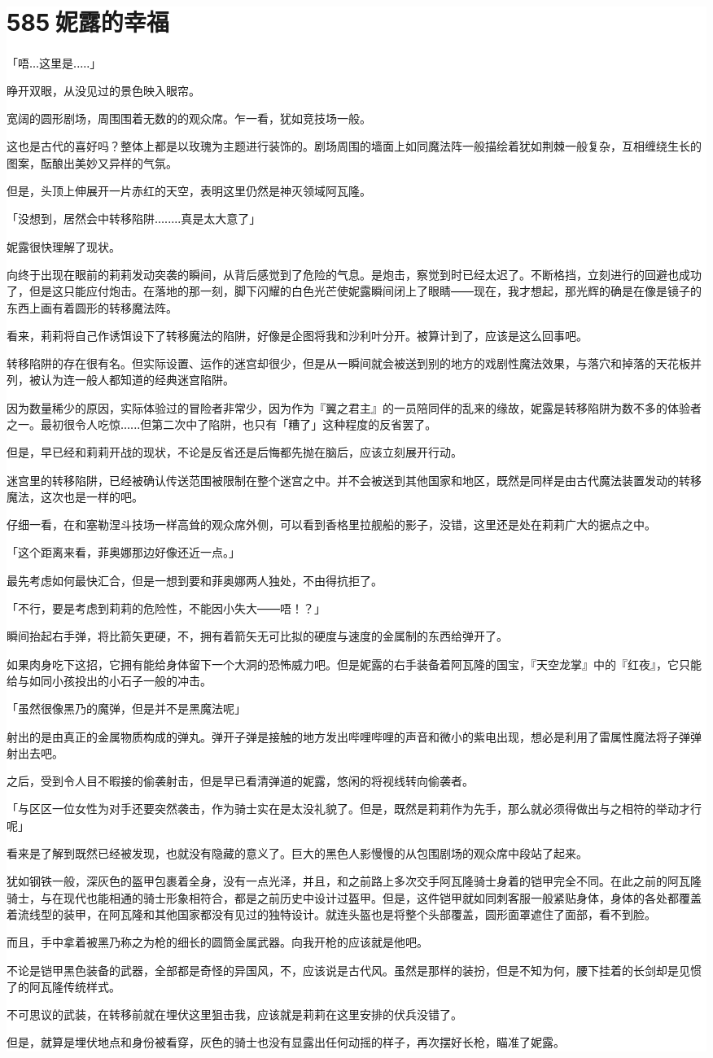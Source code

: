 # 585 妮露的幸福

「唔...这里是.....」

睁开双眼，从没见过的景色映入眼帘。

宽阔的圆形剧场，周围围着无数的的观众席。乍一看，犹如竞技场一般。

这也是古代的喜好吗？整体上都是以玫瑰为主题进行装饰的。剧场周围的墙面上如同魔法阵一般描绘着犹如荆棘一般复杂，互相缠绕生长的图案，酝酿出美妙又异样的气氛。

但是，头顶上伸展开一片赤红的天空，表明这里仍然是神灭领域阿瓦隆。

「没想到，居然会中转移陷阱........真是太大意了」

妮露很快理解了现状。

向终于出现在眼前的莉莉发动突袭的瞬间，从背后感觉到了危险的气息。是炮击，察觉到时已经太迟了。不断格挡，立刻进行的回避也成功了，但是这只能应付炮击。在落地的那一刻，脚下闪耀的白色光芒使妮露瞬间闭上了眼睛——现在，我才想起，那光辉的确是在像是镜子的东西上画有着圆形的转移魔法阵。

看来，莉莉将自己作诱饵设下了转移魔法的陷阱，好像是企图将我和沙利叶分开。被算计到了，应该是这么回事吧。

转移陷阱的存在很有名。但实际设置、运作的迷宫却很少，但是从一瞬间就会被送到别的地方的戏剧性魔法效果，与落穴和掉落的天花板并列，被认为连一般人都知道的经典迷宫陷阱。

因为数量稀少的原因，实际体验过的冒险者非常少，因为作为『翼之君主』的一员陪同伴的乱来的缘故，妮露是转移陷阱为数不多的体验者之一。最初很令人吃惊......但第二次中了陷阱，也只有「糟了」这种程度的反省罢了。

但是，早已经和莉莉开战的现状，不论是反省还是后悔都先抛在脑后，应该立刻展开行动。

迷宫里的转移陷阱，已经被确认传送范围被限制在整个迷宫之中。并不会被送到其他国家和地区，既然是同样是由古代魔法装置发动的转移魔法，这次也是一样的吧。

仔细一看，在和塞勒涅斗技场一样高耸的观众席外侧，可以看到香格里拉舰船的影子，没错，这里还是处在莉莉广大的据点之中。

「这个距离来看，菲奥娜那边好像还近一点。」

最先考虑如何最快汇合，但是一想到要和菲奥娜两人独处，不由得抗拒了。

「不行，要是考虑到莉莉的危险性，不能因小失大——唔！？」

瞬间抬起右手弹，将比箭矢更硬，不，拥有着箭矢无可比拟的硬度与速度的金属制的东西给弹开了。

如果肉身吃下这招，它拥有能给身体留下一个大洞的恐怖威力吧。但是妮露的右手装备着阿瓦隆的国宝，『天空龙掌』中的『红夜』，它只能给与如同小孩投出的小石子一般的冲击。

「虽然很像黑乃的魔弹，但是并不是黑魔法呢」

射出的是由真正的金属物质构成的弹丸。弹开子弹是接触的地方发出哔哩哔哩的声音和微小的紫电出现，想必是利用了雷属性魔法将子弹弹射出去吧。

之后，受到令人目不暇接的偷袭射击，但是早已看清弹道的妮露，悠闲的将视线转向偷袭者。

「与区区一位女性为对手还要突然袭击，作为骑士实在是太没礼貌了。但是，既然是莉莉作为先手，那么就必须得做出与之相符的举动才行呢」

看来是了解到既然已经被发现，也就没有隐藏的意义了。巨大的黑色人影慢慢的从包围剧场的观众席中段站了起来。

犹如钢铁一般，深灰色的盔甲包裹着全身，没有一点光泽，并且，和之前路上多次交手阿瓦隆骑士身着的铠甲完全不同。在此之前的阿瓦隆骑士，与在现代也能相通的骑士形象相符合，都是之前历史中设计过盔甲。但是，这件铠甲就如同刺客服一般紧贴身体，身体的各处都覆盖着流线型的装甲，在阿瓦隆和其他国家都没有见过的独特设计。就连头盔也是将整个头部覆盖，圆形面罩遮住了面部，看不到脸。

而且，手中拿着被黑乃称之为枪的细长的圆筒金属武器。向我开枪的应该就是他吧。

不论是铠甲黑色装备的武器，全部都是奇怪的异国风，不，应该说是古代风。虽然是那样的装扮，但是不知为何，腰下挂着的长剑却是见惯了的阿瓦隆传统样式。

不可思议的武装，在转移前就在埋伏这里狙击我，应该就是莉莉在这里安排的伏兵没错了。

但是，就算是埋伏地点和身份被看穿，灰色的骑士也没有显露出任何动摇的样子，再次摆好长枪，瞄准了妮露。
